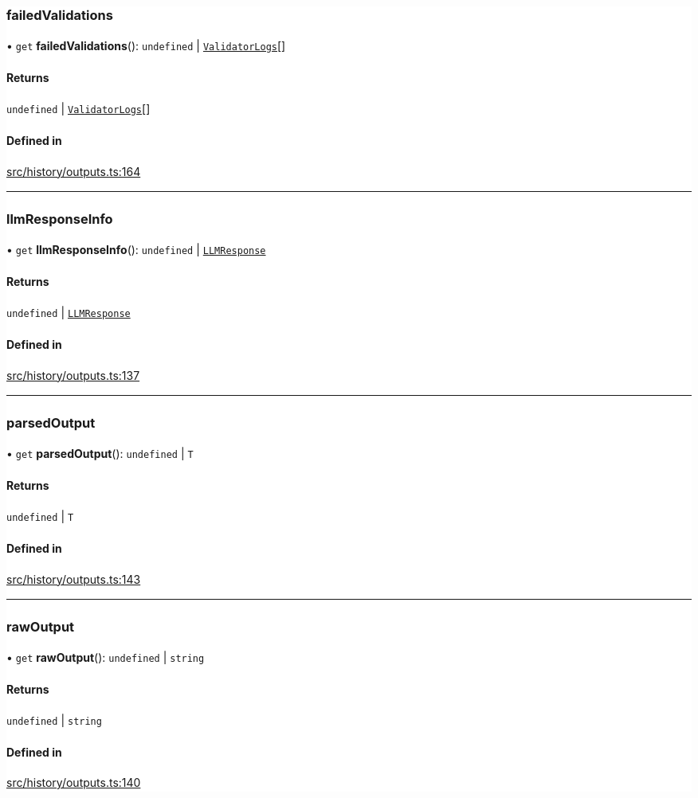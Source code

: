### failedValidations

• `get` **failedValidations**(): `undefined` \| [`ValidatorLogs`](Outputs.ValidatorLogs.md)[]

#### Returns

`undefined` \| [`ValidatorLogs`](Outputs.ValidatorLogs.md)[]

#### Defined in

[src/history/outputs.ts:164](https://github.com/guardrails-ai/guardrails-js/blob/d45499d/src/history/outputs.ts#L164)

___

### llmResponseInfo

• `get` **llmResponseInfo**(): `undefined` \| [`LLMResponse`](Outputs.LLMResponse.md)

#### Returns

`undefined` \| [`LLMResponse`](Outputs.LLMResponse.md)

#### Defined in

[src/history/outputs.ts:137](https://github.com/guardrails-ai/guardrails-js/blob/d45499d/src/history/outputs.ts#L137)

___

### parsedOutput

• `get` **parsedOutput**(): `undefined` \| `T`

#### Returns

`undefined` \| `T`

#### Defined in

[src/history/outputs.ts:143](https://github.com/guardrails-ai/guardrails-js/blob/d45499d/src/history/outputs.ts#L143)

___

### rawOutput

• `get` **rawOutput**(): `undefined` \| `string`

#### Returns

`undefined` \| `string`

#### Defined in

[src/history/outputs.ts:140](https://github.com/guardrails-ai/guardrails-js/blob/d45499d/src/history/outputs.ts#L140)
